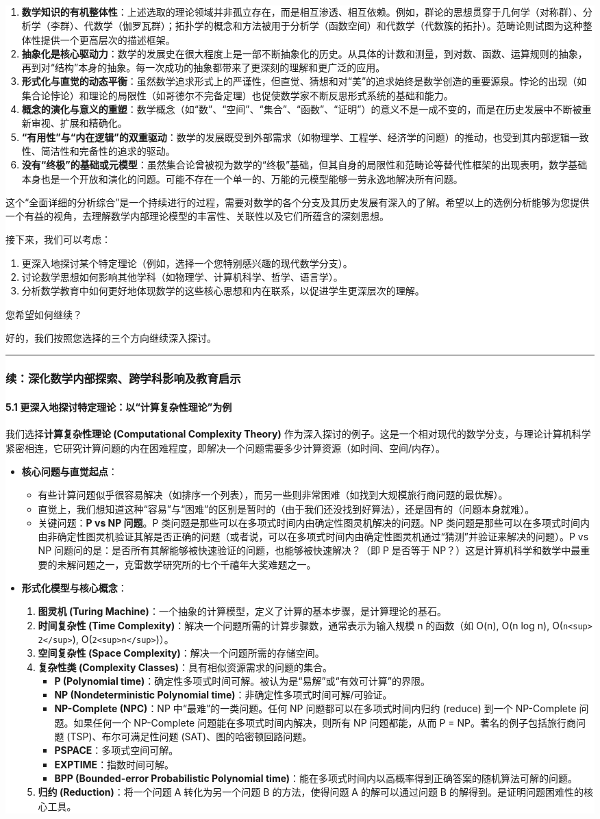 1. **数学知识的有机整体性**：上述选取的理论领域并非孤立存在，而是相互渗透、相互依赖。例如，群论的思想贯穿于几何学（对称群）、分析学（李群）、代数学（伽罗瓦群）；拓扑学的概念和方法被用于分析学（函数空间）和代数学（代数簇的拓扑）。范畴论则试图为这种整体性提供一个更高层次的描述框架。
2. **抽象化是核心驱动力**：数学的发展史在很大程度上是一部不断抽象化的历史。从具体的计数和测量，到对数、函数、运算规则的抽象，再到对“结构”本身的抽象。每一次成功的抽象都带来了更深刻的理解和更广泛的应用。
3. **形式化与直觉的动态平衡**：虽然数学追求形式上的严谨性，但直觉、猜想和对“美”的追求始终是数学创造的重要源泉。悖论的出现（如集合论悖论）和理论的局限性（如哥德尔不完备定理）也促使数学家不断反思形式系统的基础和能力。
4. **概念的演化与意义的重塑**：数学概念（如“数”、“空间”、“集合”、“函数”、“证明”）的意义不是一成不变的，而是在历史发展中不断被重新审视、扩展和精确化。
5. **“有用性”与“内在逻辑”的双重驱动**：数学的发展既受到外部需求（如物理学、工程学、经济学的问题）的推动，也受到其内部逻辑一致性、简洁性和完备性的追求的驱动。
6. **没有“终极”的基础或元模型**：虽然集合论曾被视为数学的“终极”基础，但其自身的局限性和范畴论等替代性框架的出现表明，数学基础本身也是一个开放和演化的问题。可能不存在一个单一的、万能的元模型能够一劳永逸地解决所有问题。

这个“全面详细的分析综合”是一个持续进行的过程，需要对数学的各个分支及其历史发展有深入的了解。希望以上的选例分析能够为您提供一个有益的视角，去理解数学内部理论模型的丰富性、关联性以及它们所蕴含的深刻思想。

接下来，我们可以考虑：

1. 更深入地探讨某个特定理论（例如，选择一个您特别感兴趣的现代数学分支）。
2. 讨论数学思想如何影响其他学科（如物理学、计算机科学、哲学、语言学）。
3. 分析数学教育中如何更好地体现数学的这些核心思想和内在联系，以促进学生更深层次的理解。

您希望如何继续？

好的，我们按照您选择的三个方向继续深入探讨。

---

### 续：深化数学内部探索、跨学科影响及教育启示

#### 5.1 更深入地探讨特定理论：以“计算复杂性理论”为例

我们选择**计算复杂性理论 (Computational Complexity Theory)** 作为深入探讨的例子。这是一个相对现代的数学分支，与理论计算机科学紧密相连，它研究计算问题的内在困难程度，即解决一个问题需要多少计算资源（如时间、空间/内存）。

- **核心问题与直觉起点**：
  - 有些计算问题似乎很容易解决（如排序一个列表），而另一些则非常困难（如找到大规模旅行商问题的最优解）。
  - 直觉上，我们想知道这种“容易”与“困难”的区别是暂时的（由于我们还没找到好算法），还是固有的（问题本身就难）。
  - 关键问题：**P vs NP 问题**。P 类问题是那些可以在多项式时间内由确定性图灵机解决的问题。NP 类问题是那些可以在多项式时间内由非确定性图灵机验证其解是否正确的问题（或者说，可以在多项式时间内由确定性图灵机通过“猜测”并验证来解决的问题）。P vs NP 问题问的是：是否所有其解能够被快速验证的问题，也能够被快速解决？（即 P 是否等于 NP？）这是计算机科学和数学中最重要的未解问题之一，克雷数学研究所的七个千禧年大奖难题之一。

- **形式化模型与核心概念**：
    1. **图灵机 (Turing Machine)**：一个抽象的计算模型，定义了计算的基本步骤，是计算理论的基石。
    2. **时间复杂性 (Time Complexity)**：解决一个问题所需的计算步骤数，通常表示为输入规模 n 的函数（如 O(n), O(n log n), O(`n<sup>2</sup>`), O(`2<sup>n</sup>`)）。
    3. **空间复杂性 (Space Complexity)**：解决一个问题所需的存储空间。
    4. **复杂性类 (Complexity Classes)**：具有相似资源需求的问题的集合。
        - **P (Polynomial time)**：确定性多项式时间可解。被认为是“易解”或“有效可计算”的界限。
        - **NP (Nondeterministic Polynomial time)**：非确定性多项式时间可解/可验证。
        - **NP-Complete (NPC)**：NP 中“最难”的一类问题。任何 NP 问题都可以在多项式时间内归约 (reduce) 到一个 NP-Complete 问题。如果任何一个 NP-Complete 问题能在多项式时间内解决，则所有 NP 问题都能，从而 P = NP。著名的例子包括旅行商问题 (TSP)、布尔可满足性问题 (SAT)、图的哈密顿回路问题。
        - **PSPACE**：多项式空间可解。
        - **EXPTIME**：指数时间可解。
        - **BPP (Bounded-error Probabilistic Polynomial time)**：能在多项式时间内以高概率得到正确答案的随机算法可解的问题。
    5. **归约 (Reduction)**：将一个问题 A 转化为另一个问题 B 的方法，使得问题 A 的解可以通过问题 B 的解得到。是证明问题困难性的核心工具。
